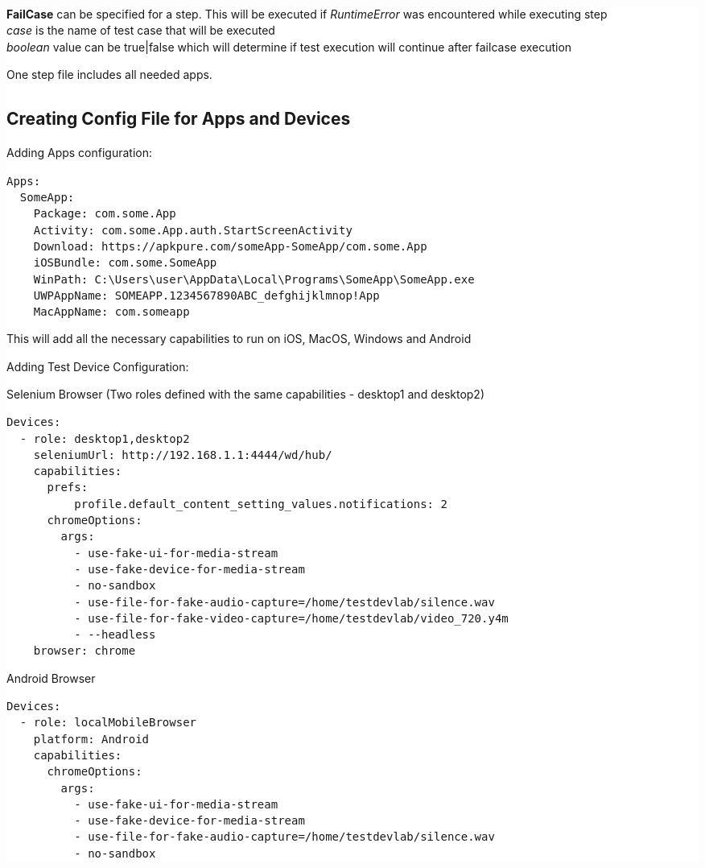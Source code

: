**FailCase** can be specified for a step. This will be executed if *RuntimeError* was encountered while executing step \
*case* is the name of test case that will be executed \
*boolean* value can be true|false which will determine if test execution will continue after failcase execution

One step file includes all needed apps.

## <a id="conf_file_app_dev"></a>Creating Config File for Apps and Devices

Adding Apps configuration:
<pre>
Apps:
  SomeApp:
    Package: com.some.App
    Activity: com.some.App.auth.StartScreenActivity
    Download: https://apkpure.com/someApp-SomeApp/com.some.App
    iOSBundle: com.some.SomeApp
    WinPath: C:\Users\user\AppData\Local\Programs\SomeApp\SomeApp.exe
    UWPAppName: SOMEAPP.1234567890ABC_defghijklmnop!App
    MacAppName: com.someapp
</pre>

This will add all the necessary capabilities to run on iOS, MacOS, Windows and Android

Adding Test Device Configuration:

Selenium Browser (Two roles defined with the same capabilities - desktop1 and desktop2)
<pre>
Devices:
  - role: desktop1,desktop2
    seleniumUrl: http://192.168.1.1:4444/wd/hub/
    capabilities:
      prefs:
          profile.default_content_setting_values.notifications: 2
      chromeOptions:
        args:
          - use-fake-ui-for-media-stream
          - use-fake-device-for-media-stream
          - no-sandbox
          - use-file-for-fake-audio-capture=/home/testdevlab/silence.wav
          - use-file-for-fake-video-capture=/home/testdevlab/video_720.y4m
          - --headless
    browser: chrome
</pre>

Android Browser
<pre>
Devices:
  - role: localMobileBrowser
    platform: Android
    capabilities:
      chromeOptions:
        args:
          - use-fake-ui-for-media-stream
          - use-fake-device-for-media-stream
          - use-file-for-fake-audio-capture=/home/testdevlab/silence.wav
          - no-sandbox
</pre>
